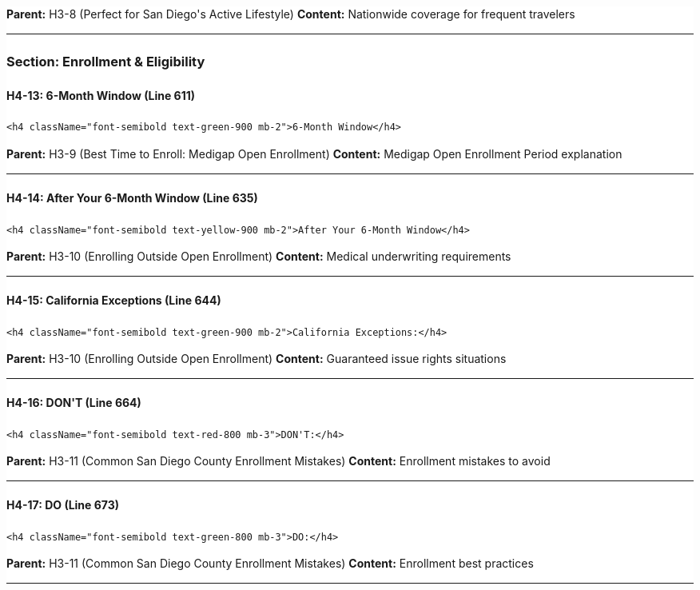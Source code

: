 **Parent:** H3-8 (Perfect for San Diego's Active Lifestyle)
**Content:** Nationwide coverage for frequent travelers

---

### Section: Enrollment & Eligibility

#### H4-13: 6-Month Window (Line 611)
```tsx
<h4 className="font-semibold text-green-900 mb-2">6-Month Window</h4>
```

**Parent:** H3-9 (Best Time to Enroll: Medigap Open Enrollment)
**Content:** Medigap Open Enrollment Period explanation

---

#### H4-14: After Your 6-Month Window (Line 635)
```tsx
<h4 className="font-semibold text-yellow-900 mb-2">After Your 6-Month Window</h4>
```

**Parent:** H3-10 (Enrolling Outside Open Enrollment)
**Content:** Medical underwriting requirements

---

#### H4-15: California Exceptions (Line 644)
```tsx
<h4 className="font-semibold text-green-900 mb-2">California Exceptions:</h4>
```

**Parent:** H3-10 (Enrolling Outside Open Enrollment)
**Content:** Guaranteed issue rights situations

---

#### H4-16: DON'T (Line 664)
```tsx
<h4 className="font-semibold text-red-800 mb-3">DON'T:</h4>
```

**Parent:** H3-11 (Common San Diego County Enrollment Mistakes)
**Content:** Enrollment mistakes to avoid

---

#### H4-17: DO (Line 673)
```tsx
<h4 className="font-semibold text-green-800 mb-3">DO:</h4>
```

**Parent:** H3-11 (Common San Diego County Enrollment Mistakes)
**Content:** Enrollment best practices

---
